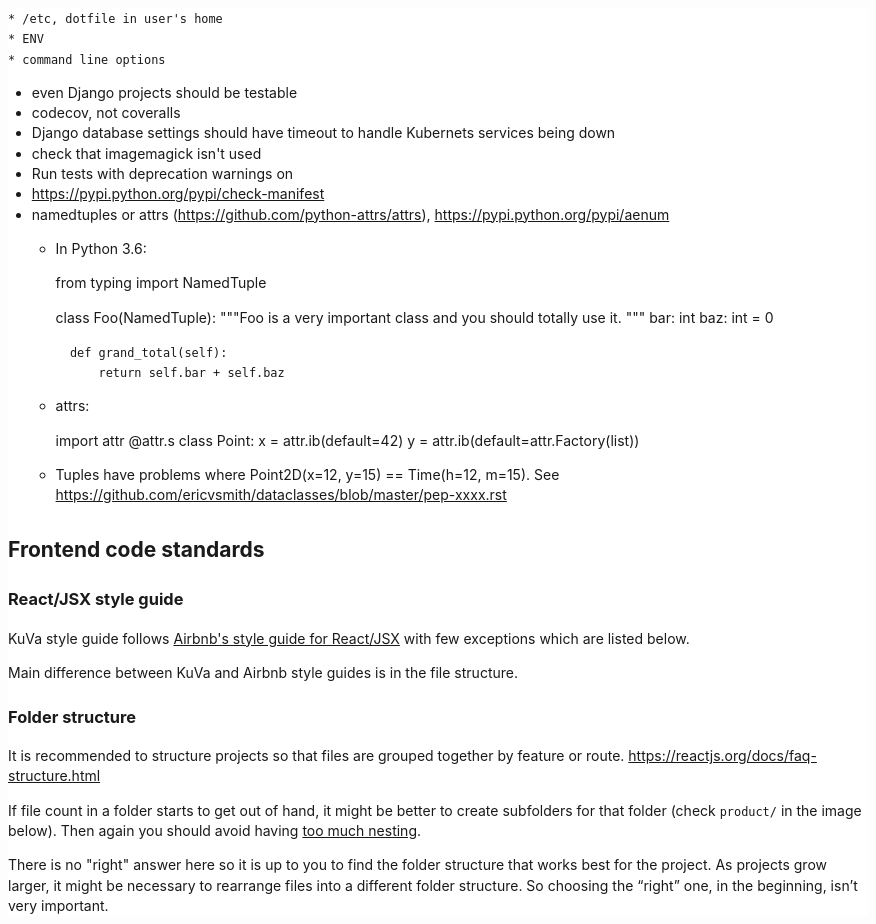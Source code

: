     * /etc, dotfile in user's home
    * ENV
    * command line options
* even Django projects should be testable
* codecov, not coveralls
* Django database settings should have timeout to handle Kubernets services being down
* check that imagemagick isn't used
* Run tests with deprecation warnings on
* https://pypi.python.org/pypi/check-manifest
* namedtuples or attrs (https://github.com/python-attrs/attrs), https://pypi.python.org/pypi/aenum
    * In Python 3.6:

        from typing import NamedTuple

        class Foo(NamedTuple):
            """Foo is a very important class and
            you should totally use it.
            """
            bar: int
            baz: int = 0

            def grand_total(self):
                return self.bar + self.baz

    * attrs:

        import attr
        @attr.s
        class Point:
            x = attr.ib(default=42)
            y = attr.ib(default=attr.Factory(list))

    * Tuples have problems where Point2D(x=12, y=15) == Time(h=12, m=15).
      See https://github.com/ericvsmith/dataclasses/blob/master/pep-xxxx.rst



## Frontend code standards

### React/JSX style guide

KuVa style guide follows [Airbnb's style guide for React/JSX](https://github.com/airbnb/javascript/blob/master/react/README.md) with few exceptions which are listed below.

Main difference between KuVa and Airbnb style guides is in the file structure.

### Folder structure

It is recommended to structure projects so that files are grouped together by feature or route. https://reactjs.org/docs/faq-structure.html

If file count in a folder starts to get out of hand, it might be better to create subfolders for that folder (check `product/` in the image below). Then again you should avoid having [too much nesting](https://reactjs.org/docs/faq-structure.html#avoid-too-much-nesting).

There is no "right" answer here so it is up to you to find the folder structure that works best for the project. As projects grow larger, it might be necessary to rearrange files into a different folder structure. So choosing the “right” one, in the beginning, isn’t very important.
